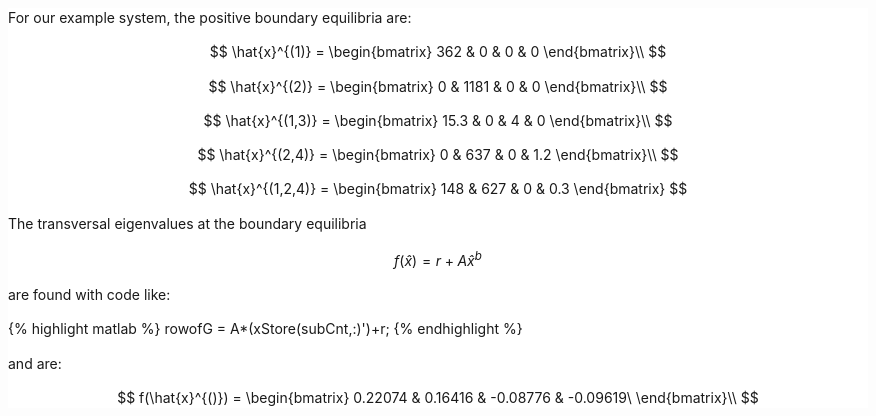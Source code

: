 For our example system, the positive boundary equilibria are:  

$$  
\hat{x}^{(1)} =  
\begin{bmatrix}  
362 & 0 & 0 & 0  
\end{bmatrix}\\  
$$

$$
\hat{x}^{(2)} =  
\begin{bmatrix}  
0 & 1181 & 0 & 0  
\end{bmatrix}\\  
$$

$$
\hat{x}^{(1,3)} =  
\begin{bmatrix}  
15.3 & 0 & 4 & 0  
\end{bmatrix}\\  
$$

$$
\hat{x}^{(2,4)} =  
\begin{bmatrix}  
0 & 637 & 0 & 1.2  
\end{bmatrix}\\  
$$

$$
\hat{x}^{(1,2,4)} =  
\begin{bmatrix}  
148 & 627 & 0 & 0.3  
\end{bmatrix}  
$$

The transversal eigenvalues at the boundary equilibria  

$$  
f(\hat{x}^{}) = r + A\hat{x}^{b}  
$$  

are found with code like:

{% highlight matlab %}
rowofG = A*(xStore(subCnt,:)')+r;
{% endhighlight %}

and are:  

$$  
f(\hat{x}^{()}) =  
\begin{bmatrix}  
0.22074 & 0.16416 & -0.08776 & -0.09619\  
\end{bmatrix}\\  
$$

